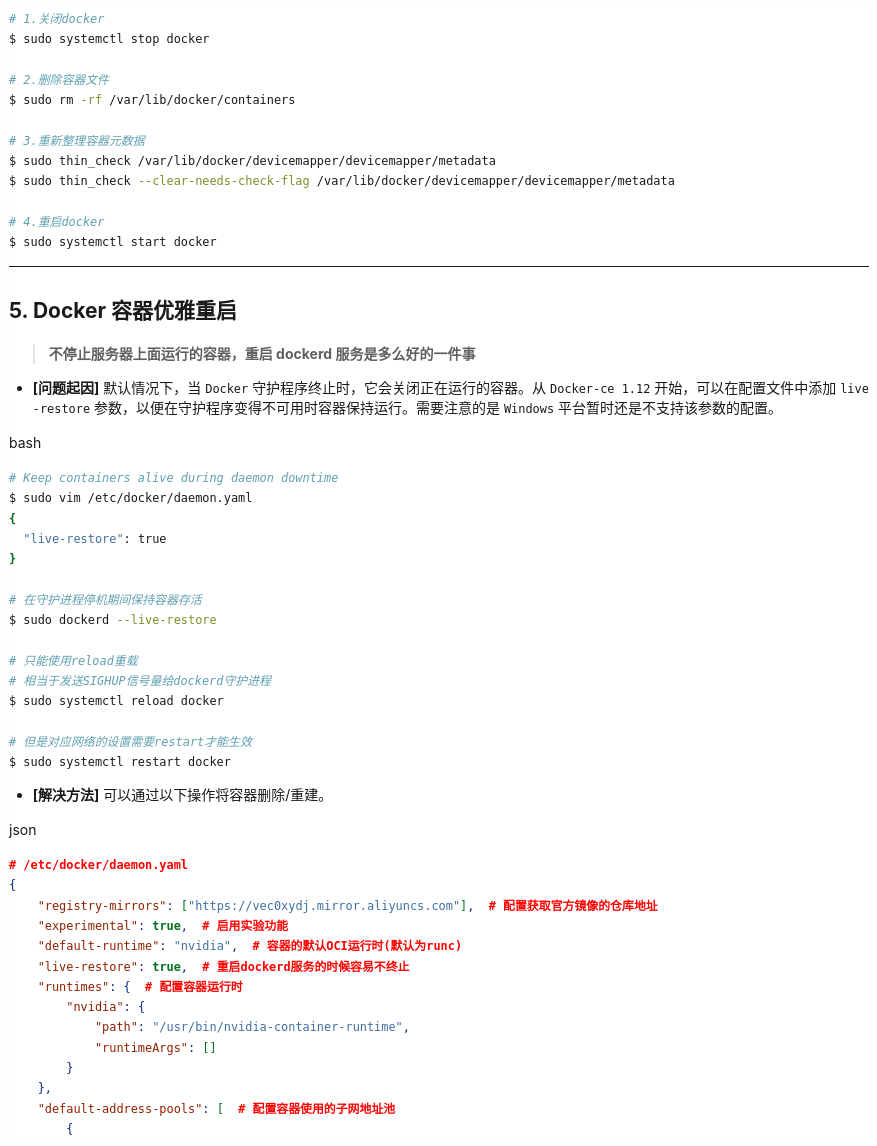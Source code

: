 ```bash
# 1.关闭docker
$ sudo systemctl stop docker

# 2.删除容器文件
$ sudo rm -rf /var/lib/docker/containers

# 3.重新整理容器元数据
$ sudo thin_check /var/lib/docker/devicemapper/devicemapper/metadata
$ sudo thin_check --clear-needs-check-flag /var/lib/docker/devicemapper/devicemapper/metadata

# 4.重启docker
$ sudo systemctl start docker
```

------

## 5. Docker 容器优雅重启

> **不停止服务器上面运行的容器，重启 dockerd 服务是多么好的一件事**

- **[问题起因]** 默认情况下，当 `Docker` 守护程序终止时，它会关闭正在运行的容器。从 `Docker-ce 1.12` 开始，可以在配置文件中添加 `live-restore` 参数，以便在守护程序变得不可用时容器保持运行。需要注意的是 `Windows` 平台暂时还是不支持该参数的配置。





bash

```bash
# Keep containers alive during daemon downtime
$ sudo vim /etc/docker/daemon.yaml
{
  "live-restore": true
}

# 在守护进程停机期间保持容器存活
$ sudo dockerd --live-restore

# 只能使用reload重载
# 相当于发送SIGHUP信号量给dockerd守护进程
$ sudo systemctl reload docker

# 但是对应网络的设置需要restart才能生效
$ sudo systemctl restart docker
```

- **[解决方法]** 可以通过以下操作将容器删除/重建。





json

```json
# /etc/docker/daemon.yaml
{
    "registry-mirrors": ["https://vec0xydj.mirror.aliyuncs.com"],  # 配置获取官方镜像的仓库地址
    "experimental": true,  # 启用实验功能
    "default-runtime": "nvidia",  # 容器的默认OCI运行时(默认为runc)
    "live-restore": true,  # 重启dockerd服务的时候容易不终止
    "runtimes": {  # 配置容器运行时
        "nvidia": {
            "path": "/usr/bin/nvidia-container-runtime",
            "runtimeArgs": []
        }
    },
    "default-address-pools": [  # 配置容器使用的子网地址池
        {
```